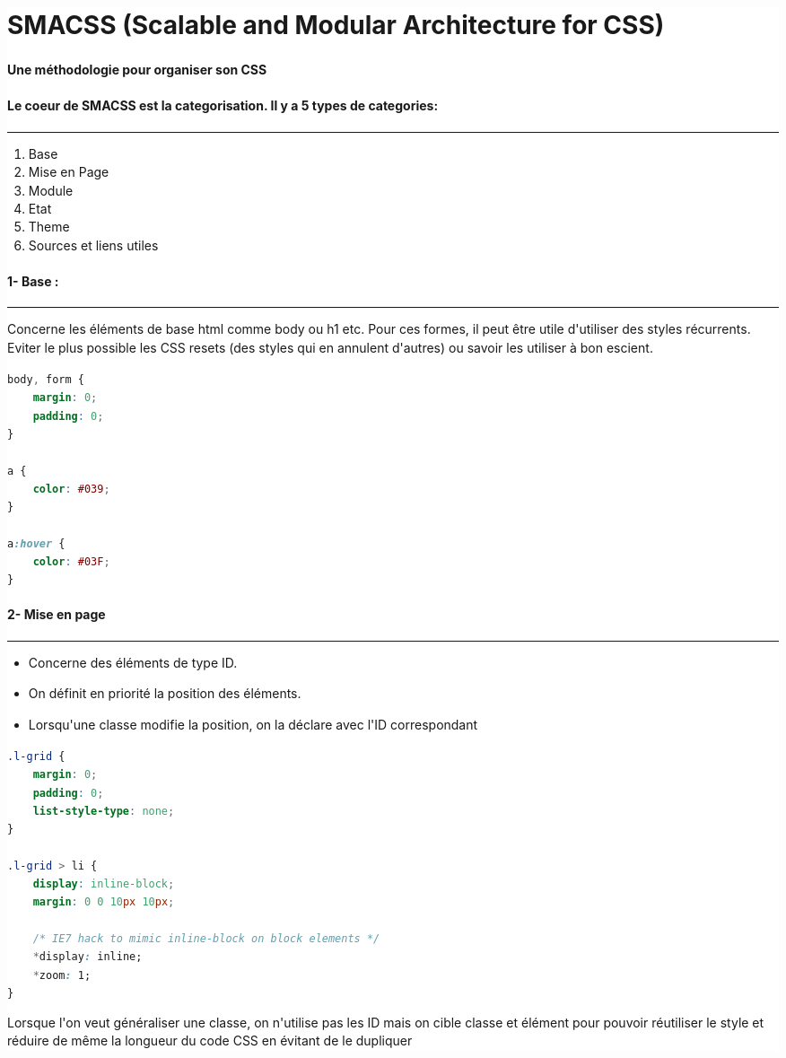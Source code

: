 # SMACSS (Scalable and Modular Architecture for CSS)

#### **Une méthodologie pour organiser son CSS**

#### Le coeur de SMACSS est la categorisation. Il y a 5 types de categories:
----
1. Base
2. Mise en Page
3. Module
4. Etat
5. Theme
6. Sources et liens utiles 

#### 1- Base :
----
Concerne les éléments de base html comme body ou h1 etc.
Pour ces formes, il peut être utile d'utiliser des styles récurrents.
Eviter le plus possible les CSS resets (des styles qui en annulent d'autres) ou savoir les utiliser à bon escient.

```css
body, form {
    margin: 0;
    padding: 0;
}

a {
    color: #039;
}

a:hover {
    color: #03F;    
}
```
#### 2- Mise en page
---
* Concerne des éléments de type ID.

* On définit en priorité la position des éléments.

* Lorsqu'une classe modifie la position, on la déclare avec l'ID correspondant
```css
.l-grid {
    margin: 0;
    padding: 0;
    list-style-type: none;
}

.l-grid > li {
    display: inline-block;
    margin: 0 0 10px 10px; 
    
    /* IE7 hack to mimic inline-block on block elements */
    *display: inline;
    *zoom: 1;
}
```
Lorsque l'on veut généraliser une classe, on n'utilise pas les ID mais on cible classe et élément pour pouvoir réutiliser le style et réduire de même la longueur du code CSS en évitant de le dupliquer
